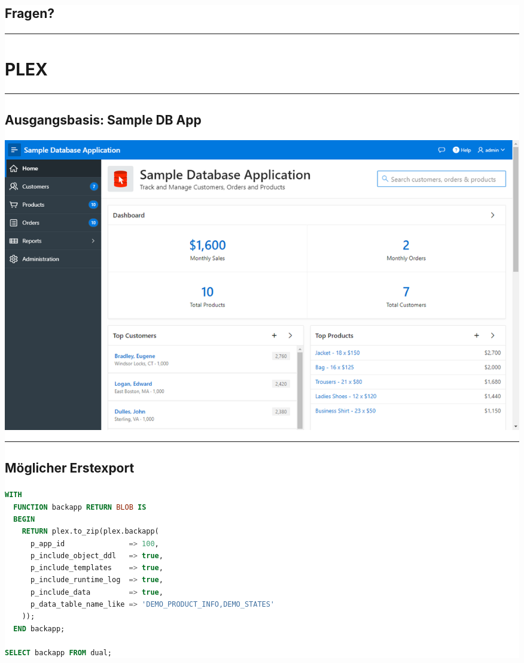 
## Fragen?

-----



# PLEX

---

## Ausgangsbasis: Sample DB App

![](./assets/plex_backapp_sample_db_app.png)

---

## Möglicher Erstexport

```sql
WITH
  FUNCTION backapp RETURN BLOB IS
  BEGIN
    RETURN plex.to_zip(plex.backapp(
      p_app_id               => 100,
      p_include_object_ddl   => true,
      p_include_templates    => true,
      p_include_runtime_log  => true,
      p_include_data         => true,
      p_data_table_name_like => 'DEMO_PRODUCT_INFO,DEMO_STATES'
    ));
  END backapp;

SELECT backapp FROM dual;
```
